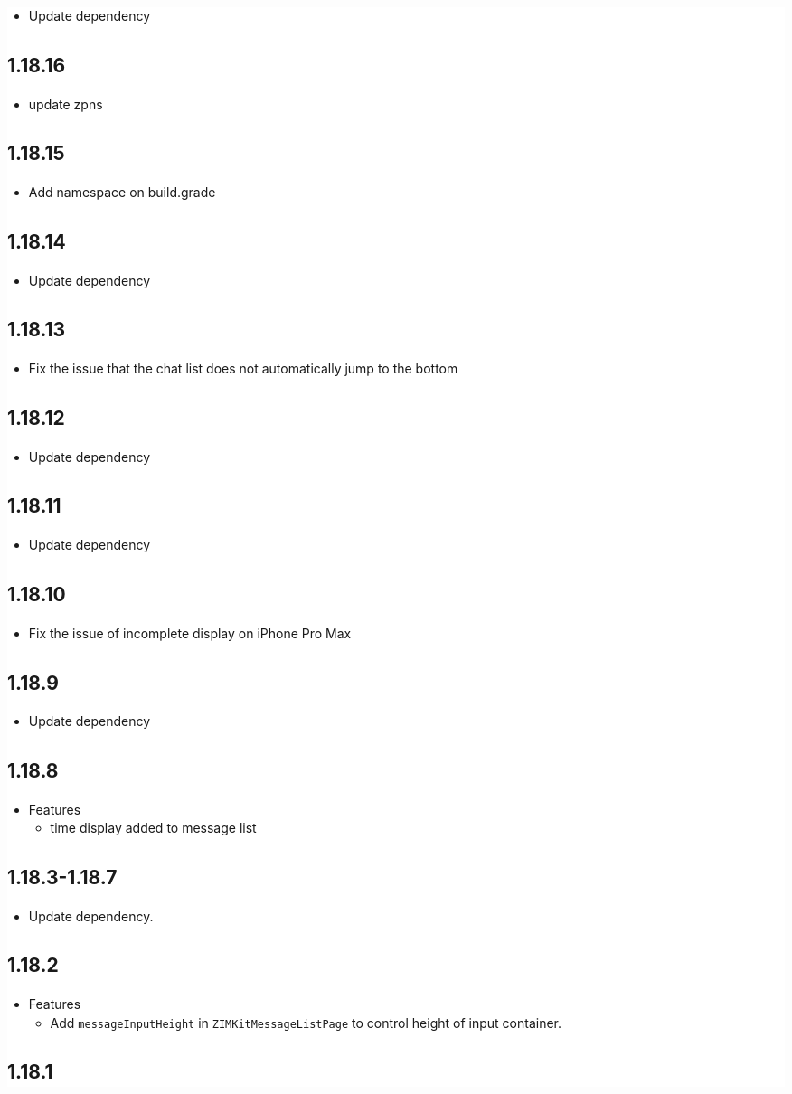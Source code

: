 - Update dependency

## 1.18.16

- update zpns

## 1.18.15

- Add namespace on build.grade

## 1.18.14

- Update dependency

## 1.18.13

- Fix the issue that the chat list does not automatically jump to the bottom

## 1.18.12

- Update dependency

## 1.18.11

- Update dependency

## 1.18.10

- Fix the issue of incomplete display on iPhone Pro Max

## 1.18.9

- Update dependency

## 1.18.8

- Features
  - time display added to message list

## 1.18.3-1.18.7

- Update dependency.

## 1.18.2

- Features
  - Add `messageInputHeight` in `ZIMKitMessageListPage` to control height of input container.
  
## 1.18.1
